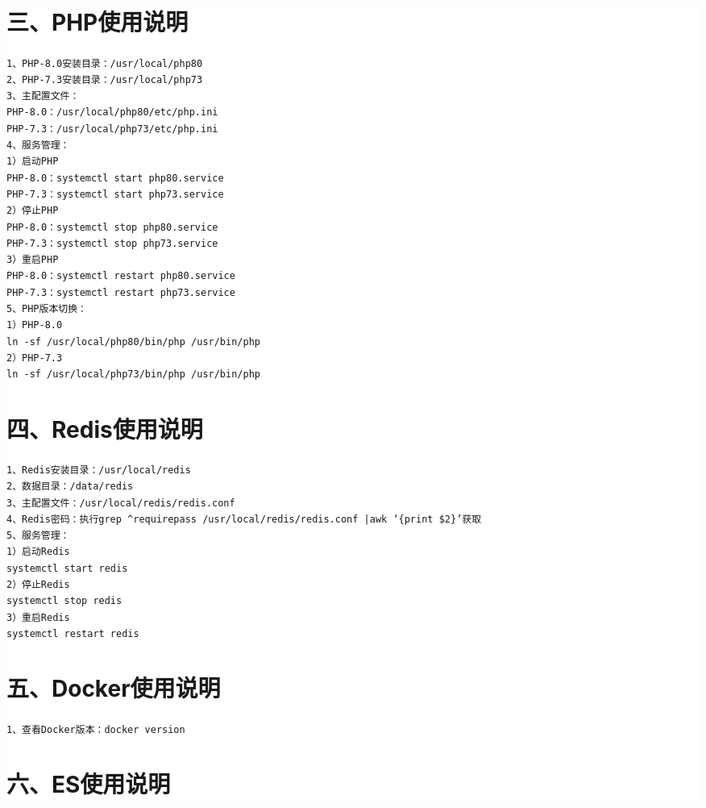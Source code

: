 # 三、PHP使用说明

```
1、PHP-8.0安装目录：/usr/local/php80
2、PHP-7.3安装目录：/usr/local/php73
3、主配置文件：
PHP-8.0：/usr/local/php80/etc/php.ini
PHP-7.3：/usr/local/php73/etc/php.ini
4、服务管理：
1）启动PHP
PHP-8.0：systemctl start php80.service
PHP-7.3：systemctl start php73.service
2）停止PHP
PHP-8.0：systemctl stop php80.service
PHP-7.3：systemctl stop php73.service
3）重启PHP
PHP-8.0：systemctl restart php80.service
PHP-7.3：systemctl restart php73.service
5、PHP版本切换：
1）PHP-8.0
ln -sf /usr/local/php80/bin/php /usr/bin/php
2）PHP-7.3
ln -sf /usr/local/php73/bin/php /usr/bin/php
```

# 四、Redis使用说明

```
1、Redis安装目录：/usr/local/redis
2、数据目录：/data/redis
3、主配置文件：/usr/local/redis/redis.conf
4、Redis密码：执行grep ^requirepass /usr/local/redis/redis.conf |awk ‘{print $2}’获取
5、服务管理：
1）启动Redis
systemctl start redis
2）停止Redis
systemctl stop redis
3）重启Redis
systemctl restart redis
```

# 五、Docker使用说明

```
1、查看Docker版本：docker version
```

# 六、ES使用说明

